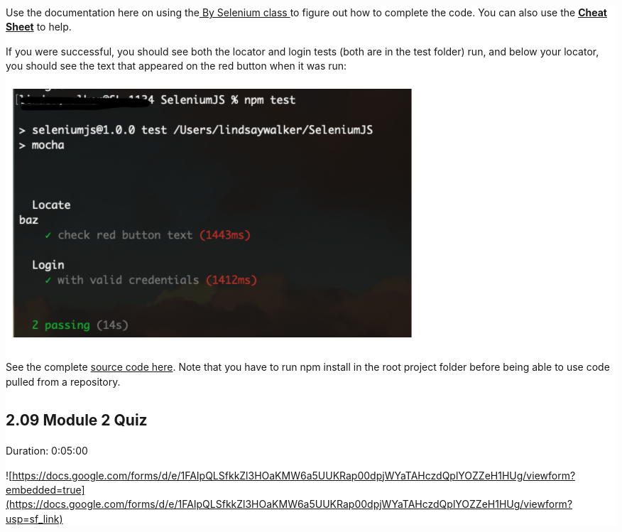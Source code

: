 
Use the documentation here on using the[ By Selenium class ](https://www.selenium.dev/selenium/docs/api/javascript/module/selenium-webdriver/index_exports_By.html)to figure out how to complete the code. You can also use the **[Cheat Sheet](https://docs.google.com/document/d/14zLvAljiJd8vFsM42-e-GJH_2UjSFU_3oIm6_0AK4LY/edit?usp=sharing)** to help.

If you were successful, you should see both the locator and login tests (both are in the test folder) run, and below your locator, you should see the text that appeared on the red button when it was run:


![Locate Test success](assets/2.08C.png)


See the complete [source code here](https://github.com/walkerlj0/Selenium_Course_Example_Code/tree/master/code-examples/javascript/Mod2/2.07). Note that you have to run npm install in the root project folder before being able to use code pulled from a repository.



## 2.09 Module 2 Quiz
Duration: 0:05:00

![https://docs.google.com/forms/d/e/1FAIpQLSfkkZl3HOaKMW6a5UUKRap00dpjWYaTAHczdQplYOZZeH1HUg/viewform?embedded=true](https://docs.google.com/forms/d/e/1FAIpQLSfkkZl3HOaKMW6a5UUKRap00dpjWYaTAHczdQplYOZZeH1HUg/viewform?usp=sf_link)




